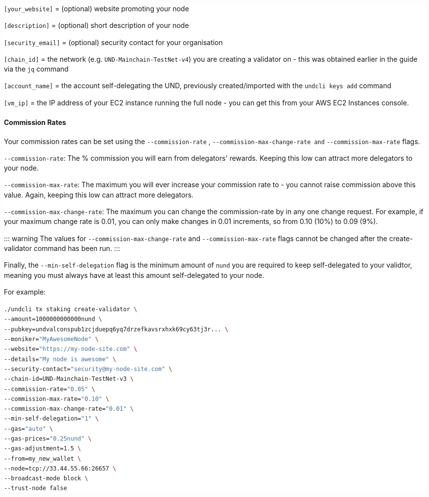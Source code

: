 `[your_website]` = (optional) website promoting your node

`[description]` = (optional) short description of your node

`[security_email]` = (optional) security contact for your organisation

`[chain_id]` = the network (e.g. `UND-Mainchain-TestNet-v4`) you are creating a validator on - this was obtained earlier in the guide via the `jq` command

`[account_name]` = the account self-delegating the UND, previously created/imported with the `undcli keys add` command

`[vm_ip]` = the IP address of your EC2 instance running the full node - you can get this from your AWS EC2 Instances console.

#### Commission Rates
Your commission rates can be set using the `--commission-rate` , `--commission-max-change-rate and` `--commission-max-rate` flags.

`--commission-rate`: The % commission you will earn from delegators' rewards. Keeping this low can attract more delegators to your node.

`--commission-max-rate`: The maximum you will ever increase your commission rate to - you cannot raise commission above this value. Again, keeping this low can attract more delegators.

`--commission-max-change-rate`: The maximum you can change the commission-rate by in any one change request. For example, if your maximum change rate is 0.01, you can only make changes in 0.01 increments, so from 0.10 (10%) to 0.09 (9%).

::: warning
The values for `--commission-max-change-rate` and `--commission-max-rate` flags cannot be changed after the create-validator command has been run.
:::

Finally, the `--min-self-delegation` flag is the minimum amount of `nund` you are required to keep self-delegated to your validtor, meaning you must always have at least this amount self-delegated to your node.

For example:

```bash
./undcli tx staking create-validator \
--amount=1000000000000nund \
--pubkey=undvalconspub1zcjduepq6yq7drzefkavsrxhxk69cy63tj3r... \
--moniker="MyAwesomeNode" \
--website="https://my-node-site.com" \
--details="My node is awesome" \
--security-contact="security@my-node-site.com" \
--chain-id=UND-Mainchain-TestNet-v3 \
--commission-rate="0.05" \
--commission-max-rate="0.10" \
--commission-max-change-rate="0.01" \
--min-self-delegation="1" \
--gas="auto" \
--gas-prices="0.25nund" \
--gas-adjustment=1.5 \
--from=my_new_wallet \
--node=tcp://33.44.55.66:26657 \
--broadcast-mode block \
--trust-node false
```

